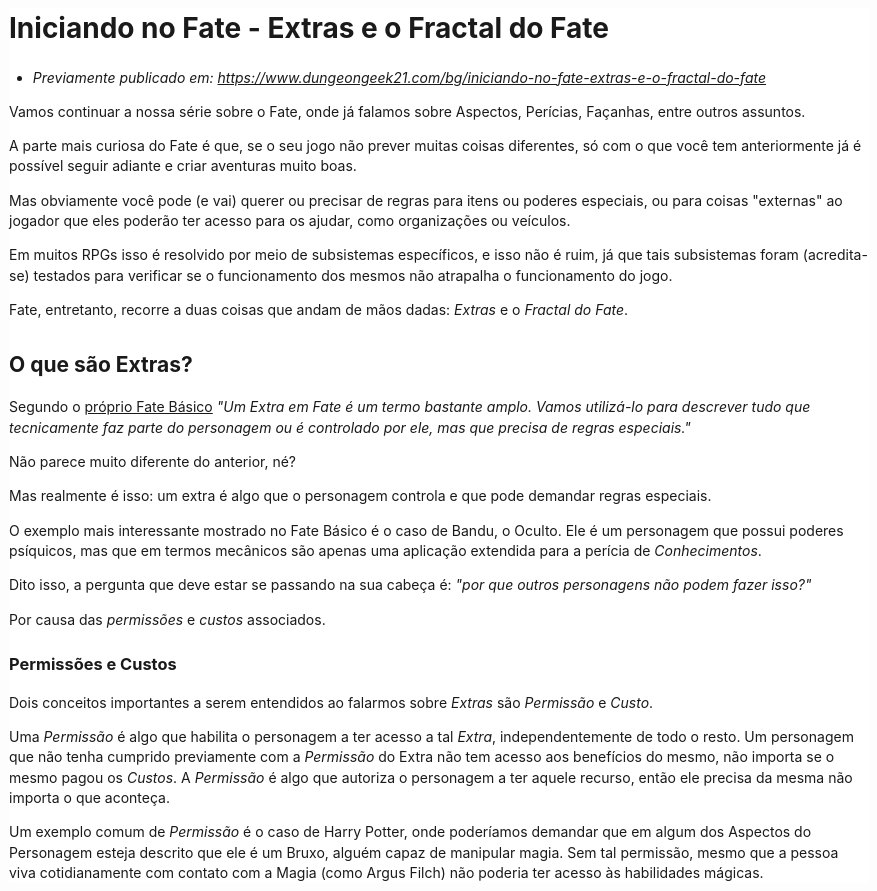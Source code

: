 
# Iniciando no Fate - Extras e o Fractal do Fate

+ _Previamente publicado em: <https://www.dungeongeek21.com/bg/iniciando-no-fate-extras-e-o-fractal-do-fate>_

Vamos continuar a nossa série sobre o Fate, onde já falamos sobre Aspectos, Perícias, Façanhas, entre outros assuntos.

A parte mais curiosa do Fate é que, se o seu jogo não prever muitas coisas diferentes, só com o que você tem anteriormente já é possível seguir adiante e criar aventuras muito boas.

Mas obviamente você pode (e vai) querer ou precisar de regras para itens ou poderes especiais, ou para coisas "externas" ao jogador que eles poderão ter acesso para os ajudar, como organizações ou veículos.

Em muitos RPGs isso é resolvido por meio de subsistemas específicos, e isso não é ruim, já que tais subsistemas foram (acredita-se) testados para verificar se o funcionamento dos mesmos não atrapalha o funcionamento do jogo.

Fate, entretanto, recorre a duas coisas que andam de mãos dadas: _Extras_ e o _Fractal do Fate_.

## O que são Extras?

Segundo o [próprio Fate Básico][fatesrd-extras] _"Um Extra em Fate é um termo bastante amplo. Vamos utilizá-lo para descrever tudo que tecnicamente faz parte do personagem ou é controlado por ele, mas que precisa de regras especiais."_

Não parece muito diferente do anterior, né?

Mas realmente é isso: um extra é algo que o personagem controla e que pode demandar regras especiais. 

O exemplo mais interessante mostrado no Fate Básico é o caso de Bandu, o Oculto. Ele é um personagem que possui poderes psíquicos, mas que em termos mecânicos são apenas uma aplicação extendida para a perícia de _Conhecimentos_.

Dito isso, a pergunta que deve estar se passando na sua cabeça é: _"por que outros personagens não podem fazer isso?"_

Por causa das _permissões_ e _custos_ associados.

### Permissões e Custos

Dois conceitos importantes a serem entendidos ao falarmos sobre _Extras_ são _Permissão_ e _Custo_.

Uma _Permissão_ é algo que habilita o personagem a ter acesso a tal _Extra_, independentemente de todo o resto. Um personagem que não tenha cumprido previamente com a _Permissão_ do Extra não tem acesso aos benefícios do mesmo, não importa se o mesmo pagou os _Custos_. A _Permissão_ é algo que autoriza o personagem a ter aquele recurso, então ele precisa da mesma não importa o que aconteça.

Um exemplo comum de _Permissão_ é o caso de Harry Potter, onde poderíamos demandar que em algum dos Aspectos do Personagem esteja descrito que ele é um Bruxo, alguém capaz de manipular magia. Sem tal permissão, mesmo que a pessoa viva cotidianamente com contato com a Magia (como Argus Filch) não poderia ter acesso às habilidades mágicas.


[iniciando-aspectos]: https://www.dungeongeek21.com/bg/iniciando-no-fate-aspectos
[dgw-facanhas]: https://www.dungeongeek21.com/bg/iniciando-no-fate-facanhas
[fatesrd-extras]: http://fatesrdbrasil.gitlab.io/fate-srd-brasil/fate-basico/extras/
[srd-poderes]: http://fatesrdbrasil.gitlab.io/fate-srd-brasil/fate-basico/criando-um-extra/
[srd-ideais]: http://fatesrdbrasil.gitlab.io/fate-srd-brasil/fate-basico/ideia-personagem/
[srd-exemplopoderes]: http://fatesrdbrasil.gitlab.io/fate-srd-brasil/fate-basico/criando-um-extra/#extra-poderes-mentais
[srd-elementosextras]: http://fatesrdbrasil.gitlab.io/fate-srd-brasil/fate-basico/criando-um-extra/#atribuindo-elementos-ao-personagem
[srd-definicaofractal]: http://fatesrdbrasil.gitlab.io/fate-srd-brasil/fate-basico/extras/#a-regra-de-bronze-ou-fate-fractal